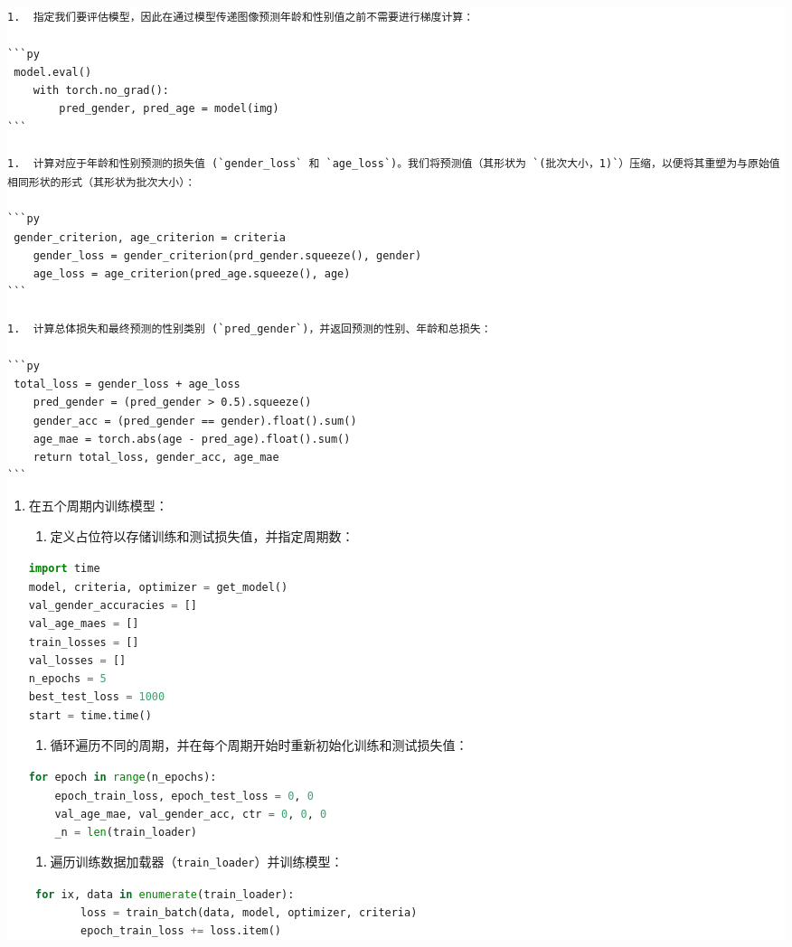     1.  指定我们要评估模型，因此在通过模型传递图像预测年龄和性别值之前不需要进行梯度计算：

    ```py
     model.eval()
        with torch.no_grad():
            pred_gender, pred_age = model(img) 
    ```

    1.  计算对应于年龄和性别预测的损失值 (`gender_loss` 和 `age_loss`)。我们将预测值（其形状为 `(批次大小，1)`）压缩，以便将其重塑为与原始值相同形状的形式（其形状为批次大小）：

    ```py
     gender_criterion, age_criterion = criteria
        gender_loss = gender_criterion(prd_gender.squeeze(), gender)
        age_loss = age_criterion(pred_age.squeeze(), age) 
    ```

    1.  计算总体损失和最终预测的性别类别 (`pred_gender`)，并返回预测的性别、年龄和总损失：

    ```py
     total_loss = gender_loss + age_loss
        pred_gender = (pred_gender > 0.5).squeeze()
        gender_acc = (pred_gender == gender).float().sum()
        age_mae = torch.abs(age - pred_age).float().sum()
        return total_loss, gender_acc, age_mae 
    ```

1.  在五个周期内训练模型：

    1.  定义占位符以存储训练和测试损失值，并指定周期数：

    ```py
    import time
    model, criteria, optimizer = get_model()
    val_gender_accuracies = []
    val_age_maes = []
    train_losses = []
    val_losses = []
    n_epochs = 5
    best_test_loss = 1000
    start = time.time() 
    ```

    1.  循环遍历不同的周期，并在每个周期开始时重新初始化训练和测试损失值：

    ```py
    for epoch in range(n_epochs):
        epoch_train_loss, epoch_test_loss = 0, 0
        val_age_mae, val_gender_acc, ctr = 0, 0, 0
        _n = len(train_loader) 
    ```

    1.  遍历训练数据加载器（`train_loader`）并训练模型：

    ```py
     for ix, data in enumerate(train_loader):
            loss = train_batch(data, model, optimizer, criteria)
            epoch_train_loss += loss.item() 
    ```
